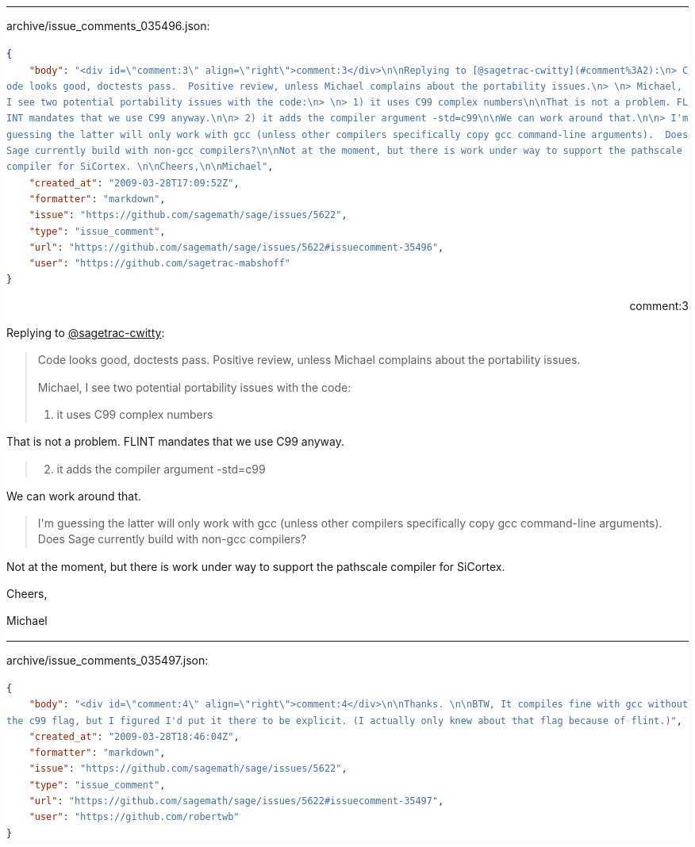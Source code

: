 

---

archive/issue_comments_035496.json:
```json
{
    "body": "<div id=\"comment:3\" align=\"right\">comment:3</div>\n\nReplying to [@sagetrac-cwitty](#comment%3A2):\n> Code looks good, doctests pass.  Positive review, unless Michael complains about the portability issues.\n> \n> Michael, I see two potential portability issues with the code:\n> \n> 1) it uses C99 complex numbers\n\nThat is not a problem. FLINT mandates that we use C99 anyway.\n\n> 2) it adds the compiler argument -std=c99\n\nWe can work around that.\n\n> I'm guessing the latter will only work with gcc (unless other compilers specifically copy gcc command-line arguments).  Does Sage currently build with non-gcc compilers?\n\nNot at the moment, but there is work under way to support the pathscale compiler for SiCortex. \n\nCheers,\n\nMichael",
    "created_at": "2009-03-28T17:09:52Z",
    "formatter": "markdown",
    "issue": "https://github.com/sagemath/sage/issues/5622",
    "type": "issue_comment",
    "url": "https://github.com/sagemath/sage/issues/5622#issuecomment-35496",
    "user": "https://github.com/sagetrac-mabshoff"
}
```

<div id="comment:3" align="right">comment:3</div>

Replying to [@sagetrac-cwitty](#comment%3A2):
> Code looks good, doctests pass.  Positive review, unless Michael complains about the portability issues.
> 
> Michael, I see two potential portability issues with the code:
> 
> 1) it uses C99 complex numbers

That is not a problem. FLINT mandates that we use C99 anyway.

> 2) it adds the compiler argument -std=c99

We can work around that.

> I'm guessing the latter will only work with gcc (unless other compilers specifically copy gcc command-line arguments).  Does Sage currently build with non-gcc compilers?

Not at the moment, but there is work under way to support the pathscale compiler for SiCortex. 

Cheers,

Michael



---

archive/issue_comments_035497.json:
```json
{
    "body": "<div id=\"comment:4\" align=\"right\">comment:4</div>\n\nThanks. \n\nBTW, It compiles fine with gcc without the c99 flag, but I figured I'd put it there to be explicit. (I actually only knew about that flag because of flint.)",
    "created_at": "2009-03-28T18:46:04Z",
    "formatter": "markdown",
    "issue": "https://github.com/sagemath/sage/issues/5622",
    "type": "issue_comment",
    "url": "https://github.com/sagemath/sage/issues/5622#issuecomment-35497",
    "user": "https://github.com/robertwb"
}
```
